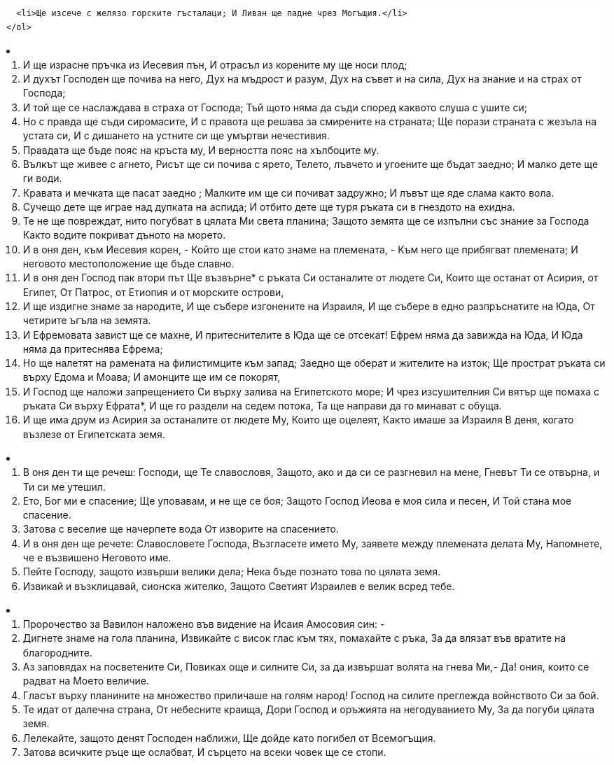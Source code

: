       <li>Ще изсече с желязо горските гъсталаци; И Ливан ще падне чрез Могъщия.</li>
    </ol>
  </li>
  <li>
    <ol>
      <li>И ще израсне пръчка из Иесевия пън, И отрасъл из корените му ще носи плод;</li>
      <li>И духът Господен ще почива на него, Дух на мъдрост и разум, Дух на съвет и на сила, Дух на знание и на страх от Господа;</li>
      <li>И той ще се наслаждава в страха от Господа; Тъй щото няма да съди според каквото слуша с ушите си;</li>
      <li>Но с правда ще съди сиромасите, И с правота ще решава за смирените на страната; Ще порази страната с жезъла на устата си, И с дишането на устните си ще умъртви нечестивия.</li>
      <li>Правдата ще бъде пояс на кръста му, И верността пояс на хълбоците му.</li>
      <li>Вълкът ще живее с агнето, Рисът ще си почива с ярето, Телето, лъвчето и угоените ще бъдат заедно; И малко дете ще ги води.</li>
      <li>Кравата и мечката ще пасат заедно ; Малките им ще си почиват задружно; И лъвът ще яде слама както вола.</li>
      <li>Сучещо дете ще играе над дупката на аспида; И отбито дете ще туря ръката си в гнездото на ехидна.</li>
      <li>Те не ще повреждат, нито погубват в цялата Ми света планина; Защото земята ще се изпълни със знание за Господа Както водите покриват дъното на морето.</li>
      <li>И в оня ден, към Иесевия корен, - Който ще стои като знаме на племената, - Към него ще прибягват племената; И неговото местоположение ще бъде славно.</li>
      <li>И в оня ден Господ пак втори път Ще възвърне* с ръката Си останалите от людете Си, Които ще останат от Асирия, от Египет, От Патрос, от Етиопия и от морските острови,</li>
      <li>И ще издигне знаме за народите, И ще събере изгонените на Израиля, И ще събере в едно разпръснатите на Юда, От четирите ъгъла на земята.</li>
      <li>И Ефремовата завист ще се махне, И притеснителите в Юда ще се отсекат! Ефрем няма да завижда на Юда, И Юда няма да притеснява Ефрема;</li>
      <li>Но ще налетят на рамената на филистимците към запад; Заедно ще оберат и жителите на изток; Ще прострат ръката си върху Едома и Моава; И амонците ще им се покорят,</li>
      <li>И Господ ще наложи запрещението Си върху залива на Египетското море; И чрез изсушителния Си вятър ще помаха с ръката Си върху Ефрата*, И ще го раздели на седем потока, Та ще направи да го минават с обуща.</li>
      <li>И ще има друм из Асирия за останалите от людете Му, Които ще оцелеят, Както имаше за Израиля В деня, когато възлезе от Египетската земя.</li>
    </ol>
  </li>
  <li>
    <ol>
      <li>В оня ден ти ще речеш: Господи, ще Те славословя, Защото, ако и да си се разгневил на мене, Гневът Ти се отвърна, и Ти си ме утешил.</li>
      <li>Ето, Бог ми е спасение; Ще уповавам, и не ще се боя; Защото Господ Иеова е моя сила и песен, И Той стана мое спасение.</li>
      <li>Затова с веселие ще начерпете вода От изворите на спасението.</li>
      <li>И в оня ден ще речете: Славословете Господа, Възгласете името Му, заявете между племената делата Му, Напомнете, че е възвишено Неговото име.</li>
      <li>Пейте Господу, защото извърши велики дела; Нека бъде познато това по цялата земя.</li>
      <li>Извикай и възклицавай, сионска жителко, Защото Светият Израилев е велик всред тебе.</li>
    </ol>
  </li>
  <li>
    <ol>
      <li>Пророчество за Вавилон наложено във видение на Исаия Амосовия син: -</li>
      <li>Дигнете знаме на гола планина, Извикайте с висок глас към тях, помахайте с ръка, За да влязат във вратите на благородните.</li>
      <li>Аз заповядах на посветените Си, Повиках още и силните Си, за да извършат волята на гнева Ми,- Да! ония, които се радват на Моето величие.</li>
      <li>Гласът върху планините на множество приличаше на голям народ! Господ на силите преглежда войнството Си за бой.</li>
      <li>Те идат от далечна страна, От небесните краища, Дори Господ и оръжията на негодуванието Му, За да погуби цялата земя.</li>
      <li>Лелекайте, защото денят Господен наближи, Ще дойде като погибел от Всемогъщия.</li>
      <li>Затова всичките ръце ще ослабват, И сърцето на всеки човек ще се стопи.</li>